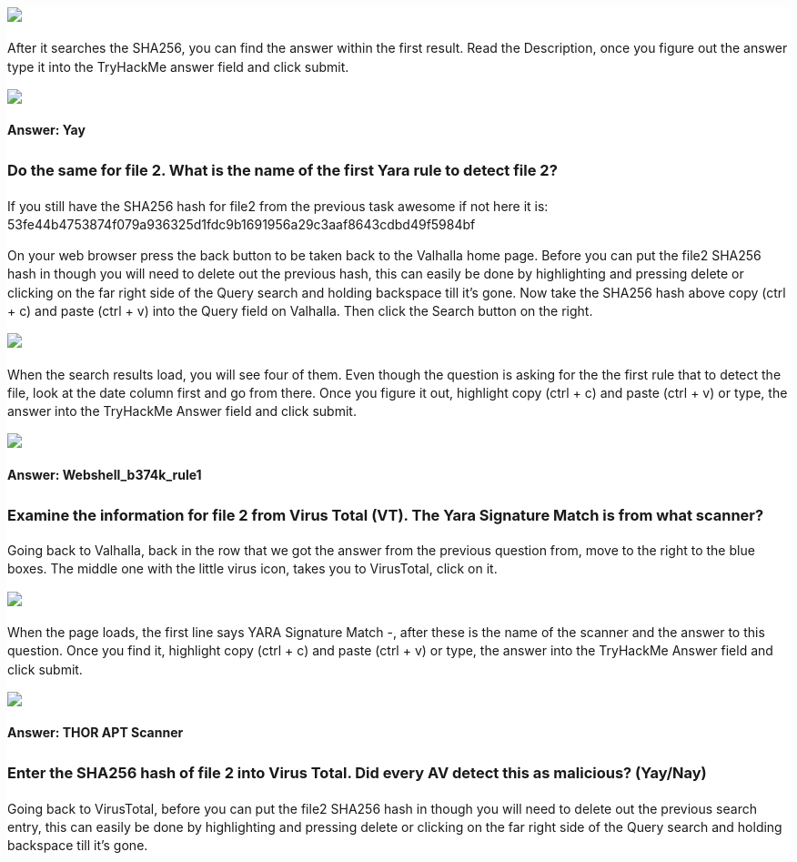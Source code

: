 ![](https://miro.medium.com/max/630/1*KWzQODcSzWQqPSrF7rysdg.png)

After it searches the SHA256, you can find the answer within the first result. Read the Description, once you figure out the answer type it into the TryHackMe answer field and click submit.

![](https://miro.medium.com/max/630/1*LmbWdUBb4QsqA7cROy83xw.png)

**Answer: Yay**

### Do the same for file 2. What is the name of the first Yara rule to detect file 2?

If you still have the SHA256 hash for file2 from the previous task awesome if not here it is: 53fe44b4753874f079a936325d1fdc9b1691956a29c3aaf8643cdbd49f5984bf

On your web browser press the back button to be taken back to the Valhalla home page. Before you can put the file2 SHA256 hash in though you will need to delete out the previous hash, this can easily be done by highlighting and pressing delete or clicking on the far right side of the Query search and holding backspace till it’s gone. Now take the SHA256 hash above copy (ctrl + c) and paste (ctrl + v) into the Query field on Valhalla. Then click the Search button on the right.

![](https://miro.medium.com/max/630/1*GYnP7RqAtF71P9AzJxHk3g.png)

When the search results load, you will see four of them. Even though the question is asking for the the first rule that to detect the file, look at the date column first and go from there. Once you figure it out, highlight copy (ctrl + c) and paste (ctrl + v) or type, the answer into the TryHackMe Answer field and click submit.

![](https://miro.medium.com/max/630/1*qxV8muDEysfkwvRBoFzjAQ.png)

**Answer: Webshell_b374k_rule1**

### Examine the information for file 2 from Virus Total (VT). The Yara Signature Match is from what scanner?

Going back to Valhalla, back in the row that we got the answer from the previous question from, move to the right to the blue boxes. The middle one with the little virus icon, takes you to VirusTotal, click on it.

![](https://miro.medium.com/max/630/1*dbK8p-z_5PulQCvz77Hu_Q.png)

When the page loads, the first line says YARA Signature Match -, after these is the name of the scanner and the answer to this question. Once you find it, highlight copy (ctrl + c) and paste (ctrl + v) or type, the answer into the TryHackMe Answer field and click submit.

![](https://miro.medium.com/max/630/1*3tUvHuaFRcvX82nlN1EOxA.png)

**Answer: THOR APT Scanner**

### Enter the SHA256 hash of file 2 into Virus Total. Did every AV detect this as malicious? (Yay/Nay)

Going back to VirusTotal, before you can put the file2 SHA256 hash in though you will need to delete out the previous search entry, this can easily be done by highlighting and pressing delete or clicking on the far right side of the Query search and holding backspace till it’s gone.

